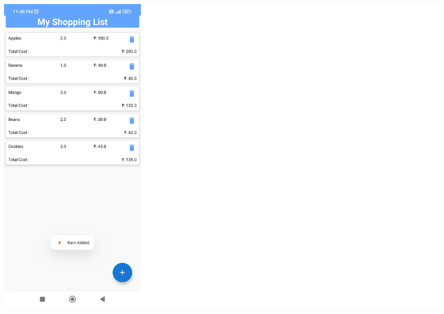 <img src="https://github.com/smartinternz02/SPSGP-80521-Virtual-Internship---Android-Application-Development-Using-Kotlin/blob/main/App%20Screenshots/SS11.jpg" height="600px">